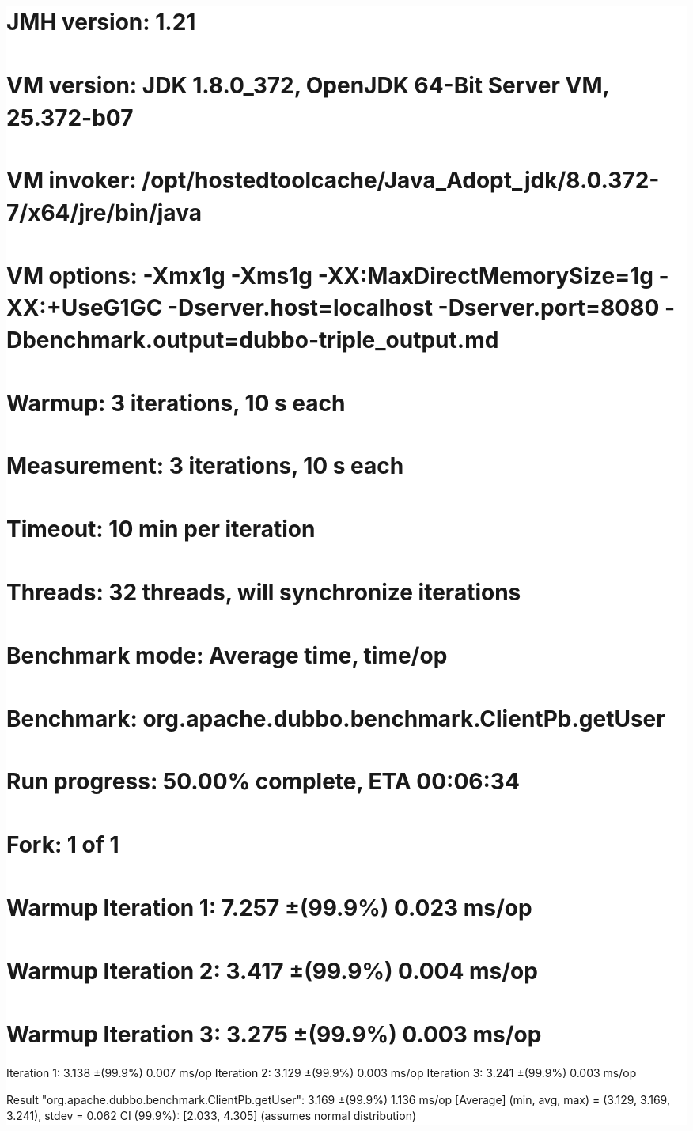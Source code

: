 
# JMH version: 1.21
# VM version: JDK 1.8.0_372, OpenJDK 64-Bit Server VM, 25.372-b07
# VM invoker: /opt/hostedtoolcache/Java_Adopt_jdk/8.0.372-7/x64/jre/bin/java
# VM options: -Xmx1g -Xms1g -XX:MaxDirectMemorySize=1g -XX:+UseG1GC -Dserver.host=localhost -Dserver.port=8080 -Dbenchmark.output=dubbo-triple_output.md
# Warmup: 3 iterations, 10 s each
# Measurement: 3 iterations, 10 s each
# Timeout: 10 min per iteration
# Threads: 32 threads, will synchronize iterations
# Benchmark mode: Average time, time/op
# Benchmark: org.apache.dubbo.benchmark.ClientPb.getUser

# Run progress: 50.00% complete, ETA 00:06:34
# Fork: 1 of 1
# Warmup Iteration   1: 7.257 ±(99.9%) 0.023 ms/op
# Warmup Iteration   2: 3.417 ±(99.9%) 0.004 ms/op
# Warmup Iteration   3: 3.275 ±(99.9%) 0.003 ms/op
Iteration   1: 3.138 ±(99.9%) 0.007 ms/op
Iteration   2: 3.129 ±(99.9%) 0.003 ms/op
Iteration   3: 3.241 ±(99.9%) 0.003 ms/op


Result "org.apache.dubbo.benchmark.ClientPb.getUser":
  3.169 ±(99.9%) 1.136 ms/op [Average]
  (min, avg, max) = (3.129, 3.169, 3.241), stdev = 0.062
  CI (99.9%): [2.033, 4.305] (assumes normal distribution)
